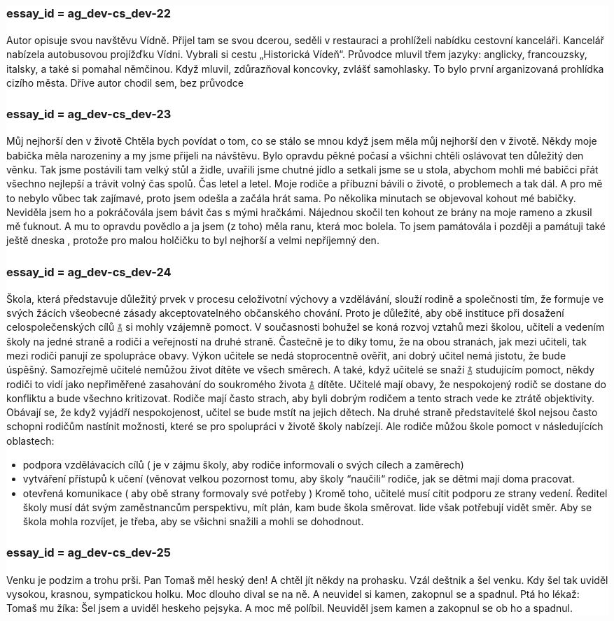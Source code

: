 ### essay_id = ag_dev-cs_dev-22
Autor opisuje svou navštěvu Vídně. Přijel tam se svou dcerou, seděli v restauraci a prohlíželi nabídku cestovní kanceláři.
Kancelář nabízela autobusovou projížďku Vídni. Vybrali si cestu „Historická Vídeň“.
Průvodce mluvil třem jazyky: anglicky, francouzsky, italsky, a také si pomahal němčinou. Když mluvil, zdůrazňoval koncovky, zvlášť samohlasky.
To bylo první arganizovaná prohlídka cizího města. Dříve autor chodil sem, bez průvodce

### essay_id = ag_dev-cs_dev-23
Můj nejhorší den v životě
Chtěla bych povídat o tom, co se stálo se mnou když jsem měla můj nejhorší den v životě. Někdy moje babička měla narozeniny a my jsme přijeli na návštěvu. Bylo opravdu pěkné počasí a všichni chtěli oslávovat ten důležitý den věnku. Tak jsme postávili tam velký stůl a židle, uvařili jsme chutné jídlo a setkali jsme se u stola, abychom mohli mé babičci přát všechno nejlepší a trávit volný čas spolů. Čas letel a letel. Moje rodiče a příbuzní bávili o životě, o problemech a tak dál. A pro mě to nebylo vůbec tak zajímavé, proto jsem odešla a začála hrát sama. Po několika minutach se objevoval kohout mé babičky. Neviděla jsem ho a pokráčovála jsem bávit čas s mými hračkámi. Nájednou skočil ten kohout ze brány na moje rameno a zkusil mě ťuknout. A mu to opravdu povědlo a ja jsem (z toho) měla ranu, která moc bolela. To jsem památovála i později a památuji také ještě dneska , protože pro malou holčičku to byl nejhorší a velmi nepříjemný den.

### essay_id = ag_dev-cs_dev-24
Škola, která představuje důležitý prvek v procesu celoživotní výchovy a vzdělávání, slouží
rodině a společnosti tím, že formuje ve svých žácích všeobecné zásady akceptovatelného občanského chování. Proto je důležité, aby obě instituce při dosažení celospolečenských cílů ࿄ si mohly vzájemně pomoct.
V současnosti bohužel se koná rozvoj vztahů mezi školou, učiteli a vedením školy na jedné straně a rodiči a veřejností na druhé straně. Častečně je to díky tomu, že na obou stranách, jak mezi učiteli, tak mezi rodiči panují ze spolupráce obavy. Výkon učitele se nedá stoprocentně ověřit, ani dobrý učitel nemá jistotu, že bude úspěšný.
Samozřejmě učitelé nemůžou život dítěte ve všech směrech. A také, když učitelé se snaží ࿄ studujícím pomoct, někdy rodiči to vidí jako nepřiměřené zasahování do soukromého života ࿄ dítěte. Učitelé mají obavy, že nespokojený rodič se dostane do konfliktu a bude všechno kritizovat.
Rodiče mají často strach, aby byli dobrým rodičem a tento strach vede ke ztrátě
objektivity. Obávají se, že když vyjádří nespokojenost, učitel se bude mstít na jejich
dětech.
Na druhé straně představitelé škol nejsou často schopni rodičům nastínit možnosti, které se pro spolupráci v životě školy nabízejí. Ale rodiče můžou škole pomoct v následujících oblastech:
- podpora vzdělávacích cílů ( je v zájmu školy, aby rodiče informovali o svých cílech a
zaměrech)
- vytváření přístupů k učení (věnovat velkou pozornost tomu, aby školy “naučili“ rodiče, jak se dětmi mají doma pracovat.
- otevřená komunikace ( aby obě strany formovaly své potřeby )
Kromě toho, učitelé musí cítit podporu ze strany vedení. Ředitel školy musí dát svým
zaměstnancům perspektivu, mít plán, kam bude škola směrovat. lide však potřebují vidět směr.
Aby se škola mohla rozvíjet, je třeba, aby se všichni snažili a mohli se dohodnout.

### essay_id = ag_dev-cs_dev-25
Venku je podzim a trohu prši. Pan Tomaš měl heský den! A chtěl jít někdy na prohasku. Vzál deštnik a šel venku. Kdy šel tak uviděl vysokou, krasnou, sympatickou holku. Moc dlouho dival se na ně. A neuvidel si kamen, zakopnul se a spadnul.
Ptá ho lékaž:
Tomaš mu žíka:
Šel jsem a uviděl heskeho pejsyka. A moc mě políbil. Neuviděl jsem kamen a zakopnul se ob ho a spadnul.

